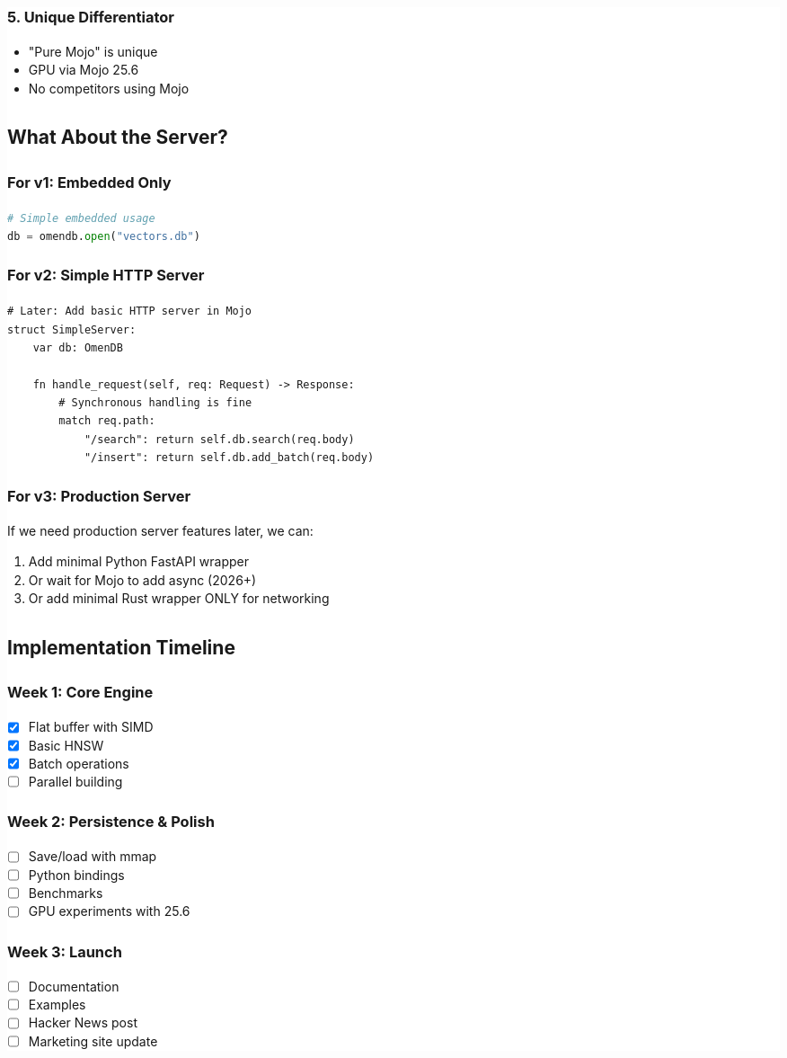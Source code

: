 ### 5. **Unique Differentiator**
- "Pure Mojo" is unique
- GPU via Mojo 25.6
- No competitors using Mojo

## What About the Server?

### For v1: Embedded Only
```python
# Simple embedded usage
db = omendb.open("vectors.db")
```

### For v2: Simple HTTP Server
```mojo
# Later: Add basic HTTP server in Mojo
struct SimpleServer:
    var db: OmenDB

    fn handle_request(self, req: Request) -> Response:
        # Synchronous handling is fine
        match req.path:
            "/search": return self.db.search(req.body)
            "/insert": return self.db.add_batch(req.body)
```

### For v3: Production Server
If we need production server features later, we can:
1. Add minimal Python FastAPI wrapper
2. Or wait for Mojo to add async (2026+)
3. Or add minimal Rust wrapper ONLY for networking

## Implementation Timeline

### Week 1: Core Engine
- [x] Flat buffer with SIMD
- [x] Basic HNSW
- [x] Batch operations
- [ ] Parallel building

### Week 2: Persistence & Polish
- [ ] Save/load with mmap
- [ ] Python bindings
- [ ] Benchmarks
- [ ] GPU experiments with 25.6

### Week 3: Launch
- [ ] Documentation
- [ ] Examples
- [ ] Hacker News post
- [ ] Marketing site update
